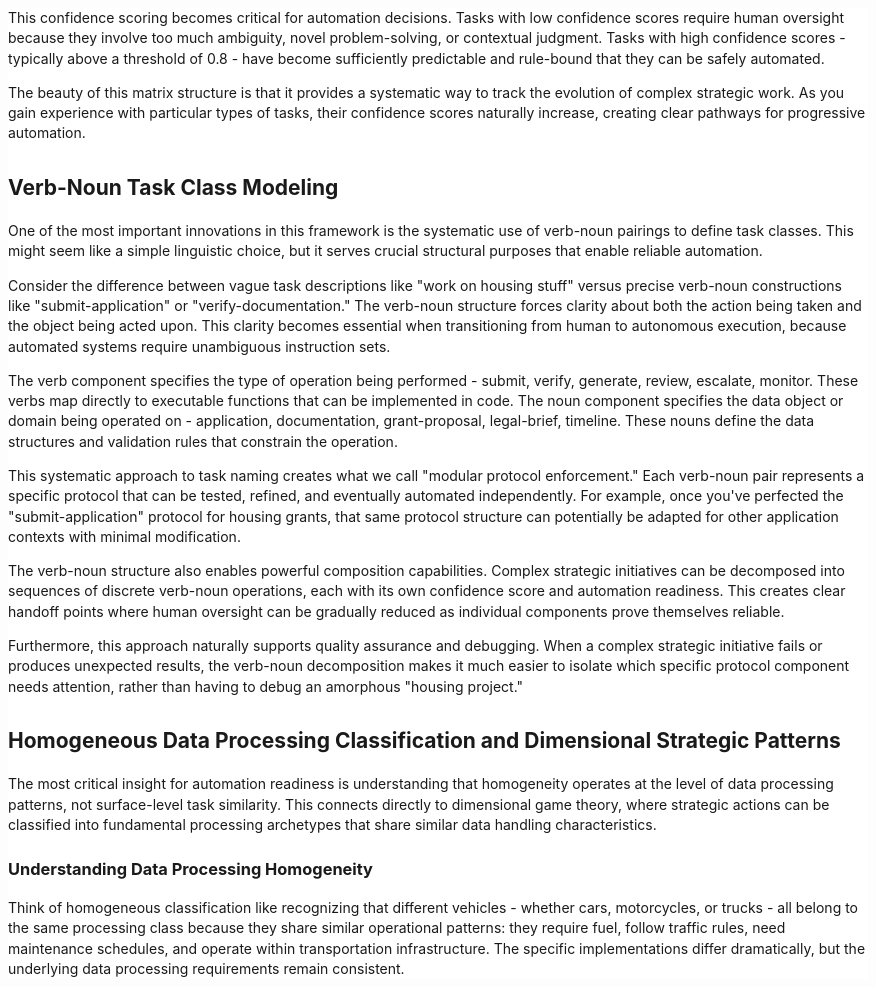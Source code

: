 This confidence scoring becomes critical for automation decisions. Tasks with low confidence scores require human oversight because they involve too much ambiguity, novel problem-solving, or contextual judgment. Tasks with high confidence scores - typically above a threshold of 0.8 - have become sufficiently predictable and rule-bound that they can be safely automated.

The beauty of this matrix structure is that it provides a systematic way to track the evolution of complex strategic work. As you gain experience with particular types of tasks, their confidence scores naturally increase, creating clear pathways for progressive automation.

## Verb-Noun Task Class Modeling

One of the most important innovations in this framework is the systematic use of verb-noun pairings to define task classes. This might seem like a simple linguistic choice, but it serves crucial structural purposes that enable reliable automation.

Consider the difference between vague task descriptions like "work on housing stuff" versus precise verb-noun constructions like "submit-application" or "verify-documentation." The verb-noun structure forces clarity about both the action being taken and the object being acted upon. This clarity becomes essential when transitioning from human to autonomous execution, because automated systems require unambiguous instruction sets.

The verb component specifies the type of operation being performed - submit, verify, generate, review, escalate, monitor. These verbs map directly to executable functions that can be implemented in code. The noun component specifies the data object or domain being operated on - application, documentation, grant-proposal, legal-brief, timeline. These nouns define the data structures and validation rules that constrain the operation.

This systematic approach to task naming creates what we call "modular protocol enforcement." Each verb-noun pair represents a specific protocol that can be tested, refined, and eventually automated independently. For example, once you've perfected the "submit-application" protocol for housing grants, that same protocol structure can potentially be adapted for other application contexts with minimal modification.

The verb-noun structure also enables powerful composition capabilities. Complex strategic initiatives can be decomposed into sequences of discrete verb-noun operations, each with its own confidence score and automation readiness. This creates clear handoff points where human oversight can be gradually reduced as individual components prove themselves reliable.

Furthermore, this approach naturally supports quality assurance and debugging. When a complex strategic initiative fails or produces unexpected results, the verb-noun decomposition makes it much easier to isolate which specific protocol component needs attention, rather than having to debug an amorphous "housing project."

## Homogeneous Data Processing Classification and Dimensional Strategic Patterns

The most critical insight for automation readiness is understanding that homogeneity operates at the level of data processing patterns, not surface-level task similarity. This connects directly to dimensional game theory, where strategic actions can be classified into fundamental processing archetypes that share similar data handling characteristics.

### Understanding Data Processing Homogeneity

Think of homogeneous classification like recognizing that different vehicles - whether cars, motorcycles, or trucks - all belong to the same processing class because they share similar operational patterns: they require fuel, follow traffic rules, need maintenance schedules, and operate within transportation infrastructure. The specific implementations differ dramatically, but the underlying data processing requirements remain consistent.
